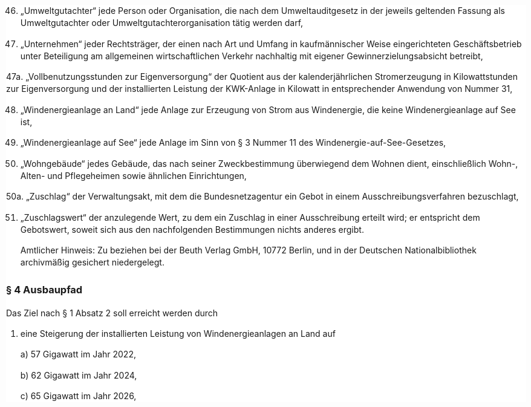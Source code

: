 
46. „Umweltgutachter“ jede Person oder Organisation, die nach dem
    Umweltauditgesetz in der jeweils geltenden Fassung als Umweltgutachter
    oder Umweltgutachterorganisation tätig werden darf,


47. „Unternehmen“ jeder Rechtsträger, der einen nach Art und Umfang in
    kaufmännischer Weise eingerichteten Geschäftsbetrieb unter Beteiligung
    am allgemeinen wirtschaftlichen Verkehr nachhaltig mit eigener
    Gewinnerzielungsabsicht betreibt,


47a. „Vollbenutzungsstunden zur Eigenversorgung“ der Quotient aus der
    kalenderjährlichen Stromerzeugung in Kilowattstunden zur
    Eigenversorgung und der installierten Leistung der KWK-Anlage in
    Kilowatt in entsprechender Anwendung von Nummer 31,


48. „Windenergieanlage an Land“ jede Anlage zur Erzeugung von Strom aus
    Windenergie, die keine Windenergieanlage auf See ist,


49. „Windenergieanlage auf See“ jede Anlage im Sinn von § 3 Nummer 11 des
    Windenergie-auf-See-Gesetzes,


50. „Wohngebäude“ jedes Gebäude, das nach seiner Zweckbestimmung
    überwiegend dem Wohnen dient, einschließlich Wohn-, Alten- und
    Pflegeheimen sowie ähnlichen Einrichtungen,


50a. „Zuschlag“ der Verwaltungsakt, mit dem die Bundesnetzagentur ein Gebot
    in einem Ausschreibungsverfahren bezuschlagt,


51. „Zuschlagswert“ der anzulegende Wert, zu dem ein Zuschlag in einer
    Ausschreibung erteilt wird; er entspricht dem Gebotswert, soweit sich
    aus den nachfolgenden Bestimmungen nichts anderes ergibt.




    Amtlicher Hinweis: Zu beziehen bei der Beuth Verlag GmbH, 10772
    Berlin, und in der Deutschen Nationalbibliothek archivmäßig gesichert
    niedergelegt.
[^f794982_01_BJNR106610014BJNE000406123]: 

### § 4 Ausbaupfad

Das Ziel nach § 1 Absatz 2 soll erreicht werden durch

1.  eine Steigerung der installierten Leistung von Windenergieanlagen an
    Land auf

    a)  57 Gigawatt im Jahr 2022,


    b)  62 Gigawatt im Jahr 2024,


    c)  65 Gigawatt im Jahr 2026,

